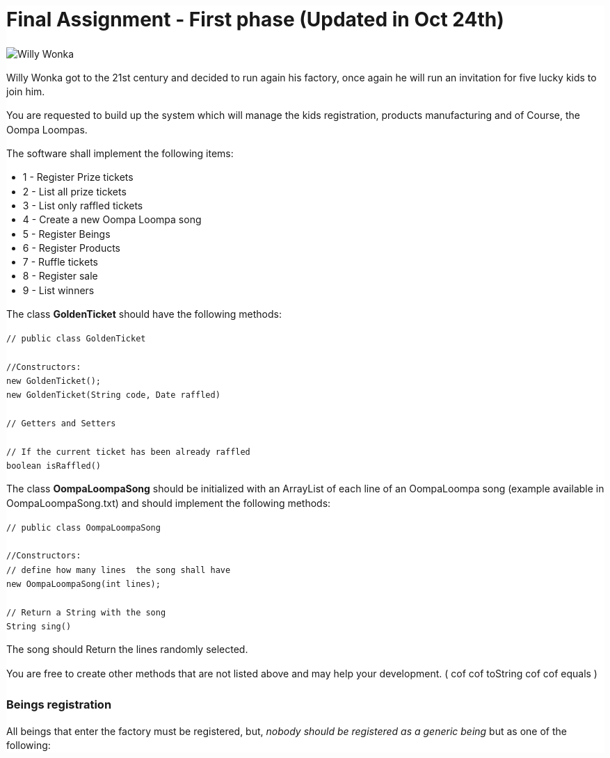 # Final Assignment - First phase (Updated in Oct 24th)

![Willy Wonka](https://scera.org/wp-content/uploads/2017/03/willy_wonka_wallpaper.jpg)



Willy Wonka got to the 21st century and decided to run again his factory, once again he will
run an invitation for five lucky kids to join him.

You are requested to build up the system which will manage the kids registration, products manufacturing and of Course, the Oompa Loompas.

The software shall implement the following items:

* 1 - Register Prize tickets
* 2 - List all prize tickets
* 3 - List only raffled tickets
* 4 - Create a new Oompa Loompa song
* 5 - Register Beings
* 6 - Register Products
* 7 - Ruffle tickets
* 8 - Register sale
* 9 - List winners


The class **GoldenTicket** should have the following methods:

    // public class GoldenTicket

    //Constructors:
    new GoldenTicket();
    new GoldenTicket(String code, Date raffled)

    // Getters and Setters

    // If the current ticket has been already raffled
    boolean isRaffled()

The class **OompaLoompaSong** should be initialized with an ArrayList of each line of an OompaLoompa song (example available in OompaLoompaSong.txt) and should implement the following methods:

    // public class OompaLoompaSong

    //Constructors:
    // define how many lines  the song shall have
    new OompaLoompaSong(int lines);        

    // Return a String with the song
    String sing()

The song should Return the lines randomly selected.

You are free to create other methods that are not listed above and may help your development. ( cof cof toString cof cof equals )

### Beings registration

All beings that enter the factory must be registered, but, *nobody should be registered as a generic being* but as one of the following:
